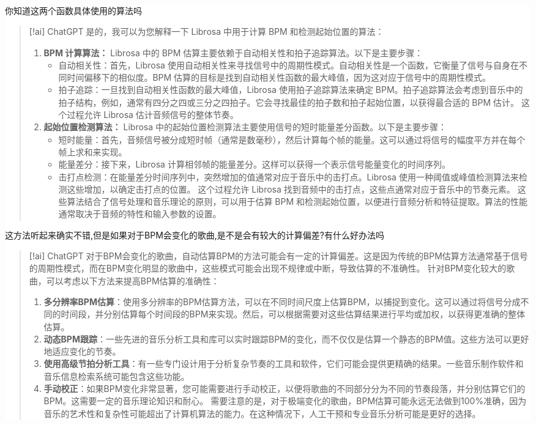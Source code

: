 
你知道这两个函数具体使用的算法吗


>[!ai] ChatGPT
> 是的，我可以为您解释一下 Librosa 中用于计算 BPM 和检测起始位置的算法：
> 1. **BPM 计算算法：**
>     Librosa 中的 BPM 估算主要依赖于自动相关性和拍子追踪算法。以下是主要步骤：
>     - 自动相关性：首先，Librosa 使用自动相关性来寻找信号中的周期性模式。自动相关性是一个函数，它衡量了信号与自身在不同时间偏移下的相似度。BPM 估算的目标是找到自动相关性函数的最大峰值，因为这对应于信号中的周期性模式。
>     - 拍子追踪：一旦找到自动相关性函数的最大峰值，Librosa 使用拍子追踪算法来确定 BPM。拍子追踪算法会考虑到音乐中的拍子结构，例如，通常有四分之四或三分之四拍子。它会寻找最佳的拍子数和拍子起始位置，以获得最合适的 BPM 估计。
>     这个过程允许 Librosa 估计音频信号的整体节奏。
> 2. **起始位置检测算法：**
>     Librosa 中的起始位置检测算法主要使用信号的短时能量差分函数。以下是主要步骤：
>     - 短时能量：首先，音频信号被分成短时帧（通常是数毫秒），然后计算每个帧的能量。这可以通过将信号的幅度平方并在每个帧上求和来实现。
>     - 能量差分：接下来，Librosa 计算相邻帧的能量差分。这样可以获得一个表示信号能量变化的时间序列。
>     - 击打点检测：在能量差分时间序列中，突然增加的值通常对应于音乐中的击打点。Librosa 使用一种阈值或峰值检测算法来检测这些增加，以确定击打点的位置。
>     这个过程允许 Librosa 找到音频中的击打点，这些点通常对应于音乐中的节奏元素。
> 这些算法结合了信号处理和音乐理论的原则，可以用于估算 BPM 和检测起始位置，以便进行音频分析和特征提取。算法的性能通常取决于音频的特性和输入参数的设置。


这方法听起来确实不错,但是如果对于BPM会变化的歌曲,是不是会有较大的计算偏差?有什么好办法吗


>[!ai] ChatGPT
> 对于BPM会变化的歌曲，自动估算BPM的方法可能会有一定的计算偏差。这是因为传统的BPM估算方法通常基于信号的周期性模式，而在BPM变化明显的歌曲中，这些模式可能会出现不规律或中断，导致估算的不准确性。
> 针对BPM变化较大的歌曲，可以考虑以下方法来提高BPM估算的准确性：
> 1. **多分辨率BPM估算**：使用多分辨率的BPM估算方法，可以在不同时间尺度上估算BPM，以捕捉到变化。这可以通过将信号分成不同的时间段，并分别估算每个时间段的BPM来实现。然后，可以根据需要对这些估算结果进行平均或加权，以获得更准确的整体估算。
> 2. **动态BPM跟踪**：一些先进的音乐分析工具和库可以实时跟踪BPM的变化，而不仅仅是估算一个静态的BPM值。这些方法可以更好地适应变化的节奏。
> 3. **使用高级节拍分析工具**：有一些专门设计用于分析复杂节奏的工具和软件，它们可能会提供更精确的结果。一些音乐制作软件和音乐信息检索系统可能包含这些功能。
> 4. **手动校正**：如果BPM变化非常显著，您可能需要进行手动校正，以便将歌曲的不同部分分为不同的节奏段落，并分别估算它们的BPM。这需要一定的音乐理论知识和耐心。
> 需要注意的是，对于极端变化的歌曲，BPM估算可能永远无法做到100%准确，因为音乐的艺术性和复杂性可能超出了计算机算法的能力。在这种情况下，人工干预和专业音乐分析可能是更好的选择。

